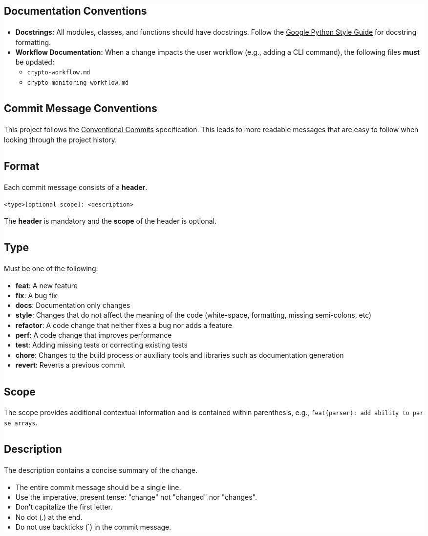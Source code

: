 ## Documentation Conventions

-   **Docstrings:** All modules, classes, and functions should have docstrings. Follow the [Google Python Style Guide](https://google.github.io/styleguide/pyguide.html#38-comments-and-docstrings) for docstring formatting.
-   **Workflow Documentation:** When a change impacts the user workflow (e.g., adding a CLI command), the following files **must** be updated:
    -   `crypto-workflow.md`
    -   `crypto-monitoring-workflow.md`

## Commit Message Conventions

This project follows the [Conventional Commits](https://www.conventionalcommits.org/en/v1.0.0/) specification. This leads to more readable messages that are easy to follow when looking through the project history.

## Format

Each commit message consists of a **header**.

`<type>[optional scope]: <description>`

The **header** is mandatory and the **scope** of the header is optional.

## Type

Must be one of the following:

*   **feat**: A new feature
*   **fix**: A bug fix
*   **docs**: Documentation only changes
*   **style**: Changes that do not affect the meaning of the code (white-space, formatting, missing semi-colons, etc)
*   **refactor**: A code change that neither fixes a bug nor adds a feature
*   **perf**: A code change that improves performance
*   **test**: Adding missing tests or correcting existing tests
*   **chore**: Changes to the build process or auxiliary tools and libraries such as documentation generation
*   **revert**: Reverts a previous commit

## Scope

The scope provides additional contextual information and is contained within parenthesis, e.g., `feat(parser): add ability to parse arrays`.

## Description

The description contains a concise summary of the change.

-   The entire commit message should be a single line.
-   Use the imperative, present tense: "change" not "changed" nor "changes".
-   Don't capitalize the first letter.
-   No dot (.) at the end.
-   Do not use backticks (`) in the commit message.
